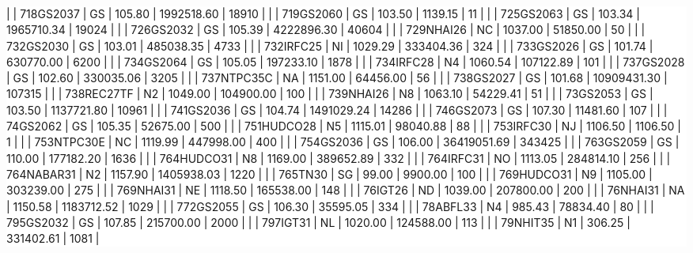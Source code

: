 |  | 718GS2037 | GS | 105.80 | 1992518.60 | 18910 |
|  | 719GS2060 | GS | 103.50 | 1139.15 | 11 |
|  | 725GS2063 | GS | 103.34 | 1965710.34 | 19024 |
|  | 726GS2032 | GS | 105.39 | 4222896.30 | 40604 |
|  | 729NHAI26 | NC | 1037.00 | 51850.00 | 50 |
|  | 732GS2030 | GS | 103.01 | 485038.35 | 4733 |
|  | 732IRFC25 | NI | 1029.29 | 333404.36 | 324 |
|  | 733GS2026 | GS | 101.74 | 630770.00 | 6200 |
|  | 734GS2064 | GS | 105.05 | 197233.10 | 1878 |
|  | 734IRFC28 | N4 | 1060.54 | 107122.89 | 101 |
|  | 737GS2028 | GS | 102.60 | 330035.06 | 3205 |
|  | 737NTPC35C | NA | 1151.00 | 64456.00 | 56 |
|  | 738GS2027 | GS | 101.68 | 10909431.30 | 107315 |
|  | 738REC27TF | N2 | 1049.00 | 104900.00 | 100 |
|  | 739NHAI26 | N8 | 1063.10 | 54229.41 | 51 |
|  | 73GS2053 | GS | 103.50 | 1137721.80 | 10961 |
|  | 741GS2036 | GS | 104.74 | 1491029.24 | 14286 |
|  | 746GS2073 | GS | 107.30 | 11481.60 | 107 |
|  | 74GS2062 | GS | 105.35 | 52675.00 | 500 |
|  | 751HUDCO28 | N5 | 1115.01 | 98040.88 | 88 |
|  | 753IRFC30 | NJ | 1106.50 | 1106.50 | 1 |
|  | 753NTPC30E | NC | 1119.99 | 447998.00 | 400 |
|  | 754GS2036 | GS | 106.00 | 36419051.69 | 343425 |
|  | 763GS2059 | GS | 110.00 | 177182.20 | 1636 |
|  | 764HUDCO31 | N8 | 1169.00 | 389652.89 | 332 |
|  | 764IRFC31 | NO | 1113.05 | 284814.10 | 256 |
|  | 764NABAR31 | N2 | 1157.90 | 1405938.03 | 1220 |
|  | 765TN30 | SG | 99.00 | 9900.00 | 100 |
|  | 769HUDCO31 | N9 | 1105.00 | 303239.00 | 275 |
|  | 769NHAI31 | NE | 1118.50 | 165538.00 | 148 |
|  | 76IGT26 | ND | 1039.00 | 207800.00 | 200 |
|  | 76NHAI31 | NA | 1150.58 | 1183712.52 | 1029 |
|  | 772GS2055 | GS | 106.30 | 35595.05 | 334 |
|  | 78ABFL33 | N4 | 985.43 | 78834.40 | 80 |
|  | 795GS2032 | GS | 107.85 | 215700.00 | 2000 |
|  | 797IGT31 | NL | 1020.00 | 124588.00 | 113 |
|  | 79NHIT35 | N1 | 306.25 | 331402.61 | 1081 |